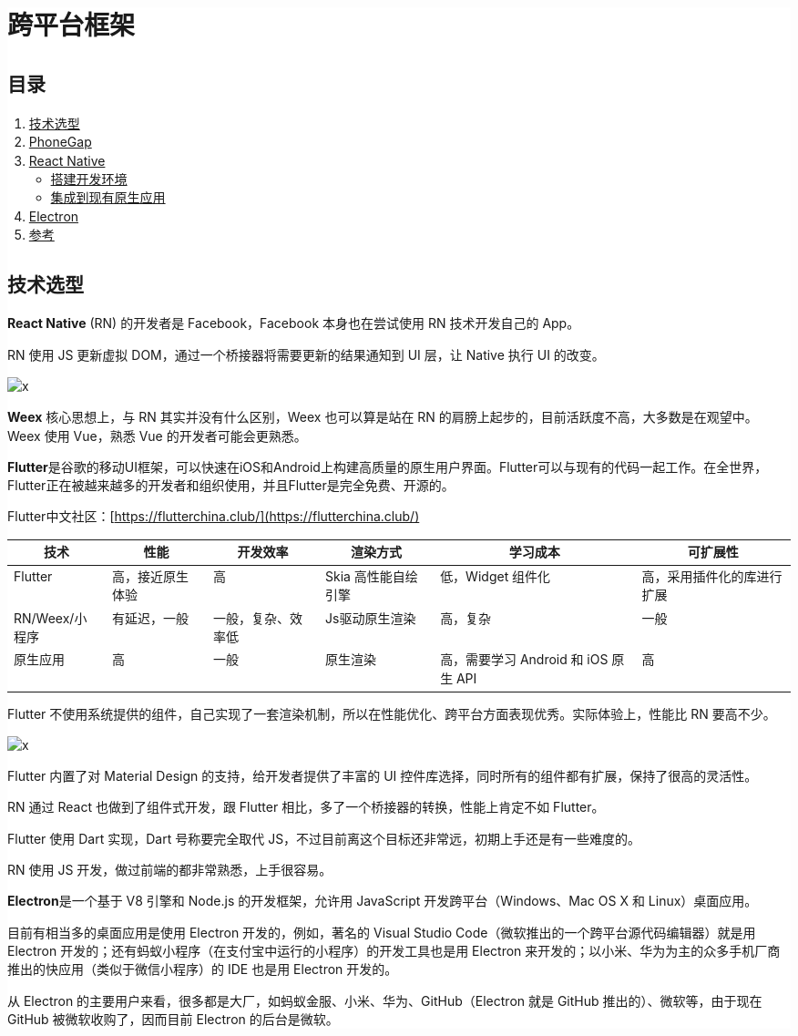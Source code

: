 # 跨平台框架

## 目录

1. [技术选型](#技术选型)
2. [PhoneGap](#PhoneGap)
3. [React Native](#React&nbsp;Native)
   - [搭建开发环境](#搭建开发环境)
   - [集成到现有原生应用](#集成到现有原生应用)
4. [Electron](#Electron)
5. [参考](#参考)



## 技术选型

**React Native** (RN) 的开发者是 Facebook，Facebook 本身也在尝试使用 RN 技术开发自己的 App。

RN 使用 JS 更新虚拟 DOM，通过一个桥接器将需要更新的结果通知到 UI 层，让 Native 执行 UI 的改变。

![x](./Resource/RN渲染.png)

**Weex** 核心思想上，与 RN 其实并没有什么区别，Weex 也可以算是站在 RN 的肩膀上起步的，目前活跃度不高，大多数是在观望中。Weex 使用 Vue，熟悉 Vue 的开发者可能会更熟悉。

**Flutter**是谷歌的移动UI框架，可以快速在iOS和Android上构建高质量的原生用户界面。Flutter可以与现有的代码一起工作。在全世界，Flutter正在被越来越多的开发者和组织使用，并且Flutter是完全免费、开源的。

Flutter中文社区：[https://flutterchina.club/](https://flutterchina.club/)

技术|性能|开发效率|渲染方式|学习成本|可扩展性
-|-|-|-|-|-
Flutter|高，接近原生体验|高|Skia 高性能自绘引擎|低，Widget 组件化|高，采用插件化的库进行扩展
RN/Weex/小程序|有延迟，一般|一般，复杂、效率低|Js驱动原生渲染|高，复杂|一般
原生应用|高|一般|原生渲染|高，需要学习 Android 和 iOS 原生 API|高

Flutter 不使用系统提供的组件，自己实现了一套渲染机制，所以在性能优化、跨平台方面表现优秀。实际体验上，性能比 RN 要高不少。

![x](./Resource/Flutter渲染机制.png)

Flutter 内置了对 Material Design 的支持，给开发者提供了丰富的 UI 控件库选择，同时所有的组件都有扩展，保持了很高的灵活性。

RN 通过 React 也做到了组件式开发，跟 Flutter 相比，多了一个桥接器的转换，性能上肯定不如 Flutter。

Flutter 使用 Dart 实现，Dart 号称要完全取代 JS，不过目前离这个目标还非常远，初期上手还是有一些难度的。

RN 使用 JS 开发，做过前端的都非常熟悉，上手很容易。

**Electron**是一个基于 V8 引擎和 Node.js 的开发框架，允许用 JavaScript 开发跨平台（Windows、Mac OS X 和 Linux）桌面应用。

目前有相当多的桌面应用是使用 Electron 开发的，例如，著名的 Visual Studio Code（微软推出的一个跨平台源代码编辑器）就是用 Electron 开发的；还有蚂蚁小程序（在支付宝中运行的小程序）的开发工具也是用 Electron 来开发的；以小米、华为为主的众多手机厂商推出的快应用（类似于微信小程序）的 IDE 也是用 Electron 开发的。

从 Electron 的主要用户来看，很多都是大厂，如蚂蚁金服、小米、华为、GitHub（Electron 就是 GitHub 推出的）、微软等，由于现在 GitHub 被微软收购了，因而目前 Electron 的后台是微软。
